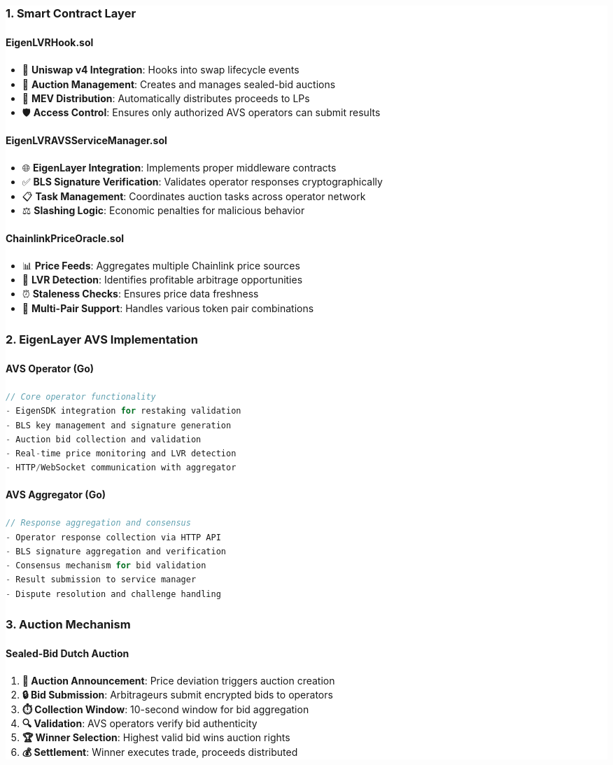 ### 1. Smart Contract Layer

#### **EigenLVRHook.sol**
- 🎯 **Uniswap v4 Integration**: Hooks into swap lifecycle events
- 🔧 **Auction Management**: Creates and manages sealed-bid auctions
- 💸 **MEV Distribution**: Automatically distributes proceeds to LPs
- 🛡️ **Access Control**: Ensures only authorized AVS operators can submit results

#### **EigenLVRAVSServiceManager.sol**
- 🌐 **EigenLayer Integration**: Implements proper middleware contracts
- ✅ **BLS Signature Verification**: Validates operator responses cryptographically
- 📋 **Task Management**: Coordinates auction tasks across operator network
- ⚖️ **Slashing Logic**: Economic penalties for malicious behavior

#### **ChainlinkPriceOracle.sol**
- 📊 **Price Feeds**: Aggregates multiple Chainlink price sources
- 🚨 **LVR Detection**: Identifies profitable arbitrage opportunities
- ⏰ **Staleness Checks**: Ensures price data freshness
- 🔄 **Multi-Pair Support**: Handles various token pair combinations

### 2. EigenLayer AVS Implementation

#### **AVS Operator (Go)**
```go
// Core operator functionality
- EigenSDK integration for restaking validation
- BLS key management and signature generation
- Auction bid collection and validation
- Real-time price monitoring and LVR detection
- HTTP/WebSocket communication with aggregator
```

#### **AVS Aggregator (Go)**
```go
// Response aggregation and consensus
- Operator response collection via HTTP API
- BLS signature aggregation and verification
- Consensus mechanism for bid validation
- Result submission to service manager
- Dispute resolution and challenge handling
```

### 3. Auction Mechanism

#### **Sealed-Bid Dutch Auction**
1. **📢 Auction Announcement**: Price deviation triggers auction creation
2. **🔒 Bid Submission**: Arbitrageurs submit encrypted bids to operators
3. **⏱️ Collection Window**: 10-second window for bid aggregation
4. **🔍 Validation**: AVS operators verify bid authenticity
5. **🏆 Winner Selection**: Highest valid bid wins auction rights
6. **💰 Settlement**: Winner executes trade, proceeds distributed
